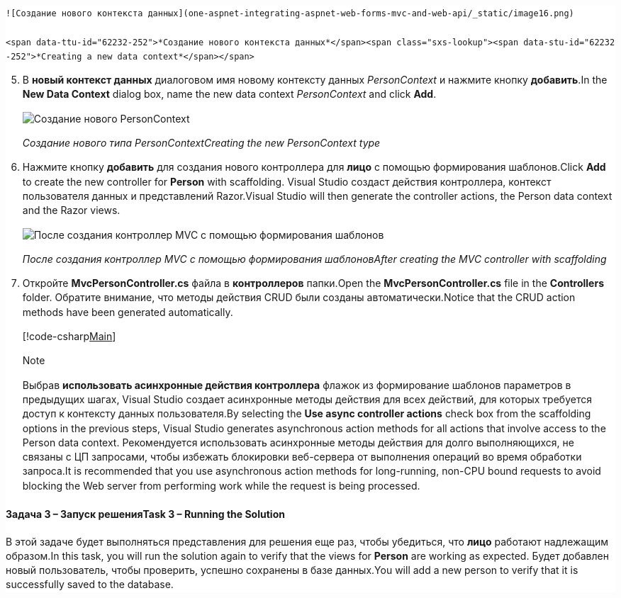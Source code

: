     ![Создание нового контекста данных](one-aspnet-integrating-aspnet-web-forms-mvc-and-web-api/_static/image16.png)

    <span data-ttu-id="62232-252">*Создание нового контекста данных*</span><span class="sxs-lookup"><span data-stu-id="62232-252">*Creating a new data context*</span></span>
5. <span data-ttu-id="62232-253">В **новый контекст данных** диалоговом имя новому контексту данных *PersonContext* и нажмите кнопку **добавить**.</span><span class="sxs-lookup"><span data-stu-id="62232-253">In the **New Data Context** dialog box, name the new data context *PersonContext* and click **Add**.</span></span>

    ![Создание нового PersonContext](one-aspnet-integrating-aspnet-web-forms-mvc-and-web-api/_static/image17.png)

    <span data-ttu-id="62232-255">*Создание нового типа PersonContext*</span><span class="sxs-lookup"><span data-stu-id="62232-255">*Creating the new PersonContext type*</span></span>
6. <span data-ttu-id="62232-256">Нажмите кнопку **добавить** для создания нового контроллера для **лицо** с помощью формирования шаблонов.</span><span class="sxs-lookup"><span data-stu-id="62232-256">Click **Add** to create the new controller for **Person** with scaffolding.</span></span> <span data-ttu-id="62232-257">Visual Studio создаст действия контроллера, контекст пользователя данных и представлений Razor.</span><span class="sxs-lookup"><span data-stu-id="62232-257">Visual Studio will then generate the controller actions, the Person data context and the Razor views.</span></span>

    ![После создания контроллер MVC с помощью формирования шаблонов](one-aspnet-integrating-aspnet-web-forms-mvc-and-web-api/_static/image18.png)

    <span data-ttu-id="62232-259">*После создания контроллер MVC с помощью формирования шаблонов*</span><span class="sxs-lookup"><span data-stu-id="62232-259">*After creating the MVC controller with scaffolding*</span></span>
7. <span data-ttu-id="62232-260">Откройте **MvcPersonController.cs** файла в **контроллеров** папки.</span><span class="sxs-lookup"><span data-stu-id="62232-260">Open the **MvcPersonController.cs** file in the **Controllers** folder.</span></span> <span data-ttu-id="62232-261">Обратите внимание, что методы действия CRUD были созданы автоматически.</span><span class="sxs-lookup"><span data-stu-id="62232-261">Notice that the CRUD action methods have been generated automatically.</span></span>

    [!code-csharp[Main](one-aspnet-integrating-aspnet-web-forms-mvc-and-web-api/samples/sample4.cs)]

    > [!NOTE]
    > <span data-ttu-id="62232-262">Выбрав **использовать асинхронные действия контроллера** флажок из формирование шаблонов параметров в предыдущих шагах, Visual Studio создает асинхронные методы действия для всех действий, для которых требуется доступ к контексту данных пользователя.</span><span class="sxs-lookup"><span data-stu-id="62232-262">By selecting the **Use async controller actions** check box from the scaffolding options in the previous steps, Visual Studio generates asynchronous action methods for all actions that involve access to the Person data context.</span></span> <span data-ttu-id="62232-263">Рекомендуется использовать асинхронные методы действия для долго выполняющихся, не связаны с ЦП запросами, чтобы избежать блокировки веб-сервера от выполнения операций во время обработки запроса.</span><span class="sxs-lookup"><span data-stu-id="62232-263">It is recommended that you use asynchronous action methods for long-running, non-CPU bound requests to avoid blocking the Web server from performing work while the request is being processed.</span></span>

<a id="Ex2Task3"></a>
#### <a name="task-3--running-the-solution"></a><span data-ttu-id="62232-264">Задача 3 – Запуск решения</span><span class="sxs-lookup"><span data-stu-id="62232-264">Task 3 – Running the Solution</span></span>

<span data-ttu-id="62232-265">В этой задаче будет выполняться представления для решения еще раз, чтобы убедиться, что **лицо** работают надлежащим образом.</span><span class="sxs-lookup"><span data-stu-id="62232-265">In this task, you will run the solution again to verify that the views for **Person** are working as expected.</span></span> <span data-ttu-id="62232-266">Будет добавлен новый пользователь, чтобы проверить, успешно сохранены в базе данных.</span><span class="sxs-lookup"><span data-stu-id="62232-266">You will add a new person to verify that it is successfully saved to the database.</span></span>

